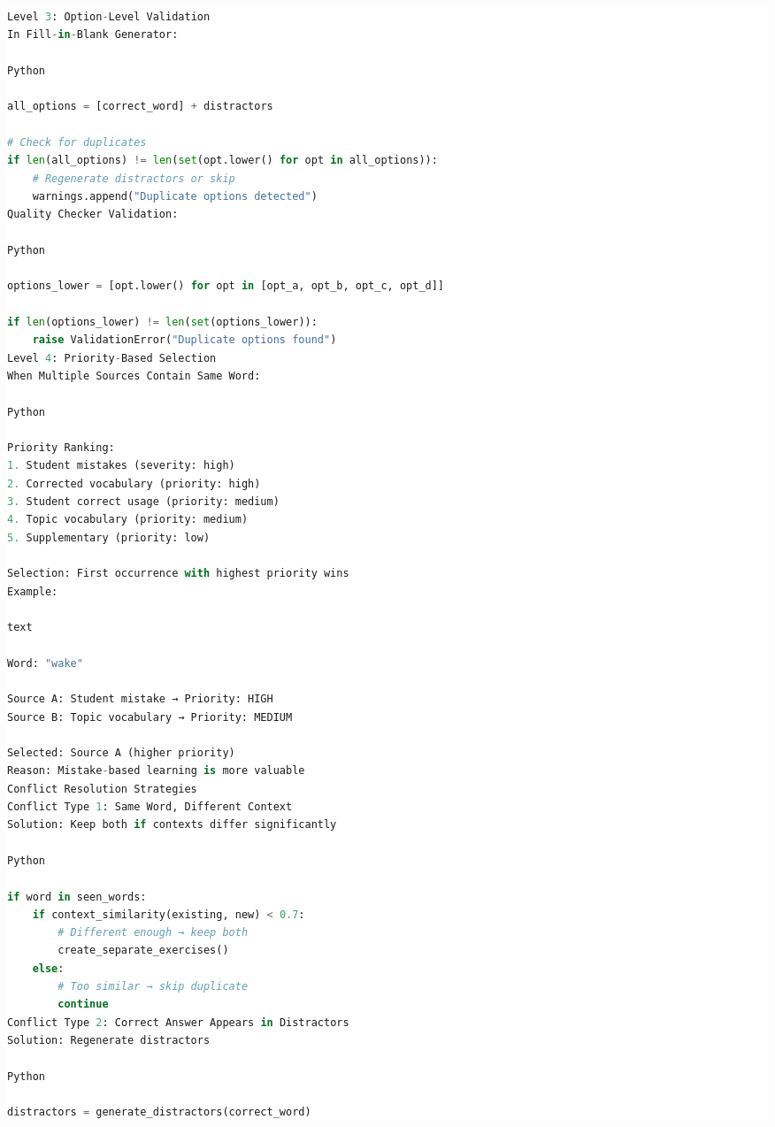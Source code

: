 ```python
Level 3: Option-Level Validation
In Fill-in-Blank Generator:

Python

all_options = [correct_word] + distractors

# Check for duplicates
if len(all_options) != len(set(opt.lower() for opt in all_options)):
    # Regenerate distractors or skip
    warnings.append("Duplicate options detected")
Quality Checker Validation:

Python

options_lower = [opt.lower() for opt in [opt_a, opt_b, opt_c, opt_d]]

if len(options_lower) != len(set(options_lower)):
    raise ValidationError("Duplicate options found")
Level 4: Priority-Based Selection
When Multiple Sources Contain Same Word:

Python

Priority Ranking:
1. Student mistakes (severity: high)
2. Corrected vocabulary (priority: high)
3. Student correct usage (priority: medium)
4. Topic vocabulary (priority: medium)
5. Supplementary (priority: low)

Selection: First occurrence with highest priority wins
Example:

text

Word: "wake"

Source A: Student mistake → Priority: HIGH
Source B: Topic vocabulary → Priority: MEDIUM

Selected: Source A (higher priority)
Reason: Mistake-based learning is more valuable
Conflict Resolution Strategies
Conflict Type 1: Same Word, Different Context
Solution: Keep both if contexts differ significantly

Python

if word in seen_words:
    if context_similarity(existing, new) < 0.7:
        # Different enough → keep both
        create_separate_exercises()
    else:
        # Too similar → skip duplicate
        continue
Conflict Type 2: Correct Answer Appears in Distractors
Solution: Regenerate distractors

Python

distractors = generate_distractors(correct_word)

```